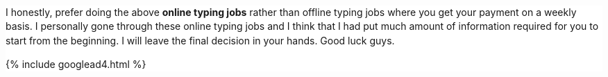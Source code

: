 I honestly, prefer doing the above **online typing jobs** rather than offline typing jobs where you get your payment on a weekly basis. I personally gone through these online typing jobs and I think that I had put much amount of information required for you to start from the beginning. I will leave the final decision in your hands. Good luck guys.

{% include googlead4.html %}
